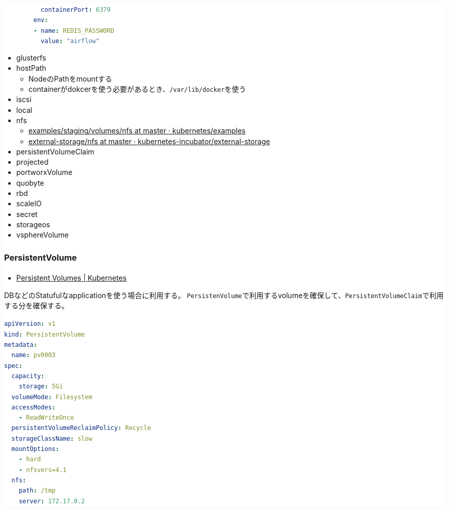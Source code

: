 ```yaml
          containerPort: 6379
        env:
        - name: REDIS_PASSWORD
          value: "airflow"
```

* glusterfs
* hostPath
    * NodeのPathをmountする
    * containerがdokcerを使う必要があるとき、`/var/lib/docker`を使う
* iscsi
* local
* nfs
    * [examples/staging/volumes/nfs at master · kubernetes/examples](https://github.com/kubernetes/examples/tree/master/staging/volumes/nfs)
    * [external-storage/nfs at master · kubernetes-incubator/external-storage](https://github.com/kubernetes-incubator/external-storage/tree/master/nfs)
* persistentVolumeClaim
* projected
* portworxVolume
* quobyte
* rbd
* scaleIO
* secret
* storageos
* vsphereVolume


### PersistentVolume
* [Persistent Volumes | Kubernetes](https://kubernetes.io/docs/concepts/storage/persistent-volumes/#capacity)

DBなどのStatufulなapplicationを使う場合に利用する。
`PersistenVolume`で利用するvolumeを確保して、`PersistentVolumeClaim`で利用する分を確保する。

```yaml
apiVersion: v1
kind: PersistentVolume
metadata:
  name: pv0003
spec:
  capacity:
    storage: 5Gi
  volumeMode: Filesystem
  accessModes:
    - ReadWriteOnce
  persistentVolumeReclaimPolicy: Recycle
  storageClassName: slow
  mountOptions:
    - hard
    - nfsvers=4.1
  nfs:
    path: /tmp
    server: 172.17.0.2
```

